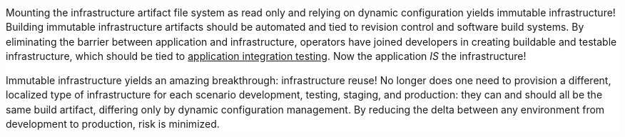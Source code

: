 Mounting the infrastructure artifact file system as read only and relying on
 dynamic configuration yields immutable infrastructure! Building immutable
 infrastructure artifacts should be automated and tied to revision control
 and software build systems. By eliminating the barrier between application
 and infrastructure, operators have joined developers in creating buildable
 and testable infrastructure, which should be tied to
 [application integration testing](/post/calm.io-recap/calm.io-demystifying-continuous-integration-delivery-and-deployment/#application-integration-testing-and-continuous-delivery).
 Now the application *IS* the infrastructure!

Immutable infrastructure yields an amazing breakthrough: infrastructure reuse!
 No longer does one need to provision a different, localized type of
 infrastructure for each scenario development, testing, staging, and production:
 they can and should all be the same build artifact, differing only by dynamic
 configuration management. By reducing the delta between any environment from
 development to production, risk is minimized.

